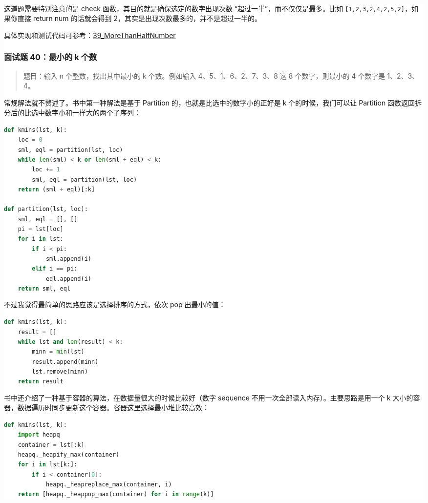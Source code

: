这道题需要特别注意的是 check 函数，其目的就是确保选定的数字出现次数 “超过一半”，而不仅仅是最多。比如 `[1,2,3,2,4,2,5,2]`，如果你直接 return num 的话就会得到 2，其实是出现次数最多的，并不是超过一半的。

具体实现和测试代码可参考：[39_MoreThanHalfNumber](https://github.com/hscspring/The-DataStructure-and-Algorithms/tree/master/CodingInterview2-Python/39_MoreThanHalfNumber)

### 面试题 40：最小的 k 个数

> 题目：输入 n 个整数，找出其中最小的 k 个数。例如输入 4、5、1、6、2、7、3、8 这 8 个数字，则最小的 4 个数字是 1、2、3、4。

常规解法就不赘述了。书中第一种解法是基于 Partition 的，也就是比选中的数字小的正好是 k 个的时候，我们可以让 Partition 函数返回拆分后的比选中数字小和一样大的两个子序列：

```python
def kmins(lst, k):
    loc = 0
    sml, eql = partition(lst, loc)
    while len(sml) < k or len(sml + eql) < k:
        loc += 1
        sml, eql = partition(lst, loc)
    return (sml + eql)[:k]

def partition(lst, loc):
    sml, eql = [], []
    pi = lst[loc]
    for i in lst:
        if i < pi:
            sml.append(i)
        elif i == pi:
            eql.append(i)
    return sml, eql
```

不过我觉得最简单的思路应该是选择排序的方式，依次 pop 出最小的值：

```python
def kmins(lst, k):
    result = []
    while lst and len(result) < k:
        minn = min(lst)
        result.append(minn)
        lst.remove(minn)
    return result
```

书中还介绍了一种基于容器的算法，在数据量很大的时候比较好（数字 sequence 不用一次全部读入内存）。主要思路是用一个 k 大小的容器，数据遍历时同步更新这个容器。容器这里选择最小堆比较高效：

```python
def kmins(lst, k):
    import heapq
    container = lst[:k]
    heapq._heapify_max(container)
    for i in lst[k:]:
        if i < container[0]:
            heapq._heapreplace_max(container, i)
    return [heapq._heappop_max(container) for i in range(k)]
```
